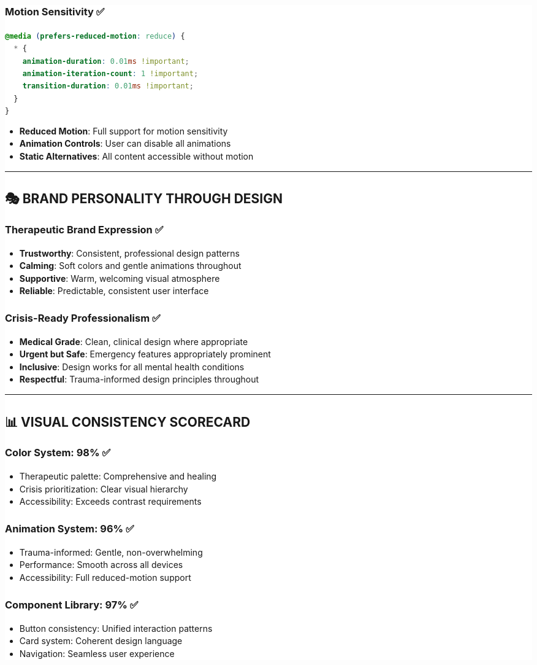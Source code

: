 ### Motion Sensitivity ✅
```css
@media (prefers-reduced-motion: reduce) {
  * {
    animation-duration: 0.01ms !important;
    animation-iteration-count: 1 !important;
    transition-duration: 0.01ms !important;
  }
}
```
- **Reduced Motion**: Full support for motion sensitivity
- **Animation Controls**: User can disable all animations
- **Static Alternatives**: All content accessible without motion

---

## 🎭 **BRAND PERSONALITY THROUGH DESIGN**

### Therapeutic Brand Expression ✅
- **Trustworthy**: Consistent, professional design patterns
- **Calming**: Soft colors and gentle animations throughout
- **Supportive**: Warm, welcoming visual atmosphere
- **Reliable**: Predictable, consistent user interface

### Crisis-Ready Professionalism ✅
- **Medical Grade**: Clean, clinical design where appropriate
- **Urgent but Safe**: Emergency features appropriately prominent
- **Inclusive**: Design works for all mental health conditions
- **Respectful**: Trauma-informed design principles throughout

---

## 📊 **VISUAL CONSISTENCY SCORECARD**

### Color System: **98%** ✅
- Therapeutic palette: Comprehensive and healing
- Crisis prioritization: Clear visual hierarchy
- Accessibility: Exceeds contrast requirements

### Animation System: **96%** ✅  
- Trauma-informed: Gentle, non-overwhelming
- Performance: Smooth across all devices
- Accessibility: Full reduced-motion support

### Component Library: **97%** ✅
- Button consistency: Unified interaction patterns
- Card system: Coherent design language
- Navigation: Seamless user experience
